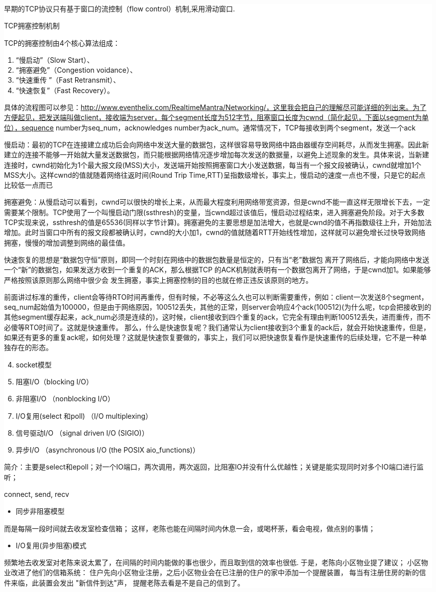 早期的TCP协议只有基于窗口的流控制（flow control）机制,采用滑动窗口.

TCP拥塞控制机制

TCP的拥塞控制由4个核心算法组成：

1. “慢启动”（Slow Start）、
1. “拥塞避免”（Congestion voidance）、
1. “快速重传 ”（Fast Retransmit）、
1. “快速恢复”（Fast Recovery）。

具体的流程图可以参见：http://www.eventhelix.com/RealtimeMantra/Networking/，这里我会把自己的理解尽可能详细的列出来。为了方便起见，把发送端叫做client，接收端为server，每个segment长度为512字节，阻塞窗口长度为cwnd（简化起见，下面以segment为单位），sequence number为seq_num，acknowledges number为ack_num。通常情况下，TCP每接收到两个segment，发送一个ack

慢启动：最初的TCP在连接建立成功后会向网络中发送大量的数据包，这样很容易导致网络中路由器缓存空间耗尽，从而发生拥塞。因此新建立的连接不能够一开始就大量发送数据包，而只能根据网络情况逐步增加每次发送的数据量，以避免上述现象的发生。具体来说，当新建连接时，cwnd初始化为1个最大报文段(MSS)大小，发送端开始按照拥塞窗口大小发送数据，每当有一个报文段被确认，cwnd就增加1个MSS大小。这样cwnd的值就随着网络往返时间(Round Trip Time,RTT)呈指数级增长，事实上，慢启动的速度一点也不慢，只是它的起点比较低一点而已

拥塞避免：从慢启动可以看到，cwnd可以很快的增长上来，从而最大程度利用网络带宽资源，但是cwnd不能一直这样无限增长下去，一定需要某个限制。TCP使用了一个叫慢启动门限(ssthresh)的变量，当cwnd超过该值后，慢启动过程结束，进入拥塞避免阶段。对于大多数TCP实现来说，ssthresh的值是65536(同样以字节计算)。拥塞避免的主要思想是加法增大，也就是cwnd的值不再指数级往上升，开始加法增加。此时当窗口中所有的报文段都被确认时，cwnd的大小加1，cwnd的值就随着RTT开始线性增加，这样就可以避免增长过快导致网络拥塞，慢慢的增加调整到网络的最佳值。

快速恢复的思想是“数据包守恒”原则，即同一个时刻在网络中的数据包数量是恒定的，只有当“老”数据包
离开了网络后，才能向网络中发送一个“新”的数据包，如果发送方收到一个重复的ACK，那么根据TCP
的ACK机制就表明有一个数据包离开了网络，于是cwnd加1。如果能够严格按照该原则那么网络中很少会
发生拥塞，事实上拥塞控制的目的也就在修正违反该原则的地方。

前面讲过标准的重传，client会等待RTO时间再重传，但有时候，不必等这么久也可以判断需要重传，例如：client一次发送8个segment，seq_num起始值为100000，但是由于网络原因，100512丢失，其他的正常，则server会响应4个ack(100512)(为什么呢，tcp会把接收到的其他segment缓存起来，ack_num必须是连续的)，这时候，client接收到四个重复的ack，它完全有理由判断100512丢失，进而重传，而不必傻等RTO时间了。这就是快速重传。
那么，什么是快速恢复呢？我们通常认为client接收到3个重复的ack后，就会开始快速重传，但是，如果还有更多的重复ack呢，如何处理？这就是快速恢复要做的，事实上，我们可以把快速恢复看作是快速重传的后续处理，它不是一种单独存在的形态。


4. socket模型 

1. 阻塞I/O（blocking I/O）
1. 非阻塞I/O （nonblocking I/O）
1. I/O复用(select 和poll) （I/O multiplexing）
1. 信号驱动I/O （signal driven I/O (SIGIO)）
1. 异步I/O （asynchronous I/O (the POSIX aio_functions)）


简介：主要是select和epoll；对一个IO端口，两次调用，两次返回，比阻塞IO并没有什么优越性；关键是能实现同时对多个IO端口进行监听；


connect, send, recv

- 同步非阻塞模型

而是每隔一段时间就去收发室检查信箱；
这样，老陈也能在间隔时间内休息一会，或喝杯荼，看会电视，做点别的事情；

- I/O复用(异步阻塞)模式

频繁地去收发室对老陈来说太累了，在间隔的时间内能做的事也很少，而且取到信的效率也很低.
于是，老陈向小区物业提了建议；
小区物业改进了他们的信箱系统：
住户先向小区物业注册，之后小区物业会在已注册的住户的家中添加一个提醒装置，
每当有注册住房的新的信件来临，此装置会发出 "新信件到达"声，
提醒老陈去看是不是自己的信到了。
